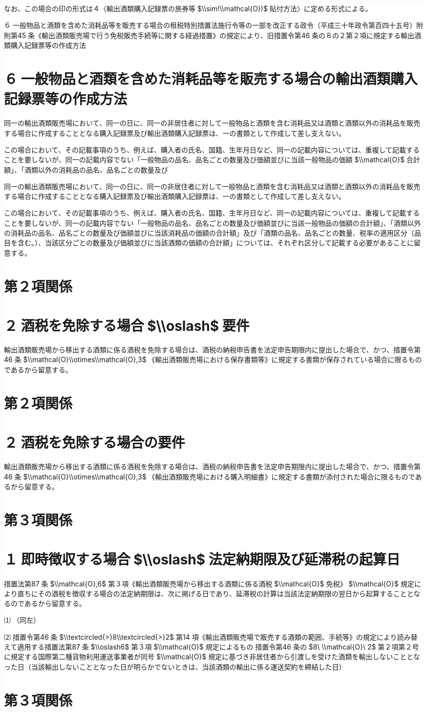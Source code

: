 なお、この場合の印の形式は４〈輸出酒類購入記録票の旅券等 $\\sim!\\mathcal{O})$ 貼付方法〉に定める形式による。

６ 一般物品と酒類を含めた消耗品等を販売する場合の租税特別措置法施行令等の一部を改正する政令（平成三十年政令第百四十五号）附則第45 条《輸出酒類販売場で行う免税販売手続等に関する経過措置》の規定により、旧措置令第46 条の８の２第２項に規定する輸出酒類購入記録票等の作成方法

# ６ 一般物品と酒類を含めた消耗品等を販売する場合の輸出酒類購入記録票等の作成方法

同一の輸出酒類販売場において、同一の日に、同一の非居住者に対して一般物品と酒類を含む消耗品又は酒類と酒類以外の消耗品を販売する場合に作成することとなる購入記録票及び輸出酒類購入記録票は、一の書類として作成して差し支えない。

この場合において、その記載事項のうち、例えば、購入者の氏名、国籍、生年月日など、同一の記載内容については、重複して記載することを要しないが、同一の記載内容でない「一般物品の品名、品名ごとの数量及び価額並びに当該一般物品の価額 $\\mathcal{O}$ 合計額」、「酒類以外の消耗品の品名、品名ごとの数量及び

同一の輸出酒類販売場において、同一の日に、同一の非居住者に対して一般物品と酒類を含む消耗品又は酒類と酒類以外の消耗品を販売する場合に作成することとなる購入記録票及び輸出酒類購入記録票は、一の書類として作成して差し支えない。

この場合において、その記載事項のうち、例えば、購入者の氏名、国籍、生年月日など、同一の記載内容については、重複して記載することを要しないが、同一の記載内容でない「一般物品の品名、品名ごとの数量及び価額並びに当該一般物品の価額の合計額」、「酒類以外の消耗品の品名、品名ごとの数量及び価額並びに当該消耗品の価額の合計額」及び「酒類の品名、品名ごとの数量、税率の適用区分（品目を含む。）、当該区分ごとの数量及び価額並びに当該酒類の価額の合計額」については、それぞれ区分して記載する必要があることに留意する。

# 第２項関係

# ２ 酒税を免除する場合 $\\oslash$ 要件

輸出酒類販売場から移出する酒類に係る酒税を免除する場合は、酒税の納税申告書を法定申告期限内に提出した場合で、かつ、措置令第46 条 $\\mathcal{O}\\otimes\\mathcal{O},3$ 《輸出酒類販売場における保存書類等》に規定する書類が保存されている場合に限るものであるから留意する。

# 第２項関係

# ２ 酒税を免除する場合の要件

輸出酒類販売場から移出する酒類に係る酒税を免除する場合は、酒税の納税申告書を法定申告期限内に提出した場合で、かつ、措置令第46 条 $\\mathcal{O}\\otimes\\mathcal{O},3$ 《輸出酒類販売場における購入明細書》に規定する書類が添付された場合に限るものであるから留意する。

# 第３項関係

# １ 即時徴収する場合 $\\oslash$ 法定納期限及び延滞税の起算日

措置法第87 条 $\\mathcal{O},6$ 第３項《輸出酒類販売場から移出する酒類に係る酒税 $\\mathcal{O}$ 免税》 $\\mathcal{O}$ 規定により直ちにその酒税を徴収する場合の法定納期限は、次に掲げる日であり、延滞税の計算は当該法定納期限の翌日から起算することとなるのであるから留意する。

⑴ （同左）

⑵ 措置令第46 条 $\\textcircled{>}8\\textcircled{>}2$ 第14 項《輸出酒類販売場で販売する酒類の範囲、手続等》の規定により読み替えて適用する措置法第87 条 $\\oslash6$ 第３項 $\\mathcal{O}$ 規定によるもの 措置令第46 条の $8\ \\mathcal{O}\ 2$ 第２項第２号に規定する国際第二種貨物利用運送事業者が同号 $\\mathcal{O}$ 規定に基づき非居住者から引渡しを受けた酒類を輸出しないこととなった日（当該輸出しないこととなった日が明らかでないときは、当該酒類の輸出に係る運送契約を締結した日）

# 第３項関係
